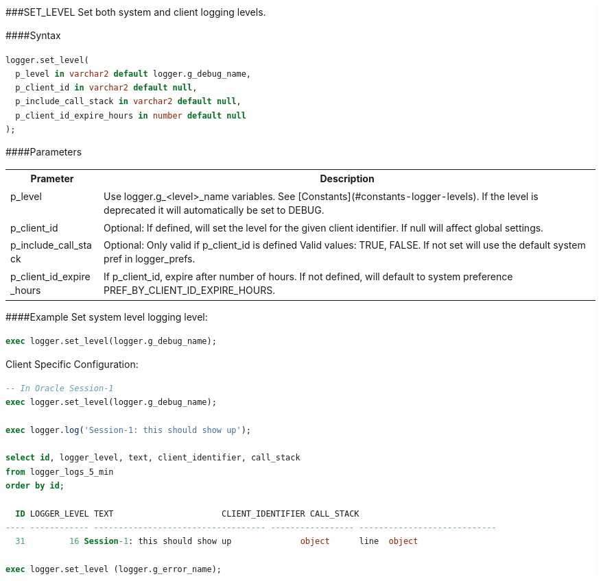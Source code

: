 
<a name="procedure-set_level"></a>
###SET_LEVEL
Set both system and client logging levels.

####Syntax
```sql
logger.set_level(
  p_level in varchar2 default logger.g_debug_name,
  p_client_id in varchar2 default null,
  p_include_call_stack in varchar2 default null,
  p_client_id_expire_hours in number default null
);
```

####Parameters
<table border="0">
  <tr>
    <th>Prameter</th>
    <th>Description</th>
  </tr>
  <tr>
    <td>p_level</td>
    <td>Use logger.g_&lt;level&gt;_name variables. See [Constants](#constants-logger-levels). If the level is deprecated it will automatically be set to DEBUG.</td>
  </tr>
    <tr>
    <td>p_client_id</td>
    <td>Optional: If defined, will set the level for the given client identifier. If null will affect global settings.</td>
  </tr>
  <tr>
    <td>p_include_call_stack</td>
    <td>Optional: Only valid if p_client_id is defined Valid values: TRUE, FALSE. If not set will use the default system pref in logger_prefs.</td>
  </tr>
  <tr>
    <td>p_client_id_expire_hours</td>
    <td>If p_client_id, expire after number of hours. If not defined, will default to system preference PREF_BY_CLIENT_ID_EXPIRE_HOURS.</td>
  </tr>
</table>

####Example
Set system level logging level:
```sql
exec logger.set_level(logger.g_debug_name);
```

Client Specific Configuration:
```sql
-- In Oracle Session-1
exec logger.set_level(logger.g_debug_name);

exec logger.log('Session-1: this should show up');

select id, logger_level, text, client_identifier, call_stack
from logger_logs_5_min
order by id;

  ID LOGGER_LEVEL TEXT                      CLIENT_IDENTIFIER CALL_STACK
---- ------------ ----------------------------------- ----------------- ----------------------------
  31         16 Session-1: this should show up              object      line  object

exec logger.set_level (logger.g_error_name);

```